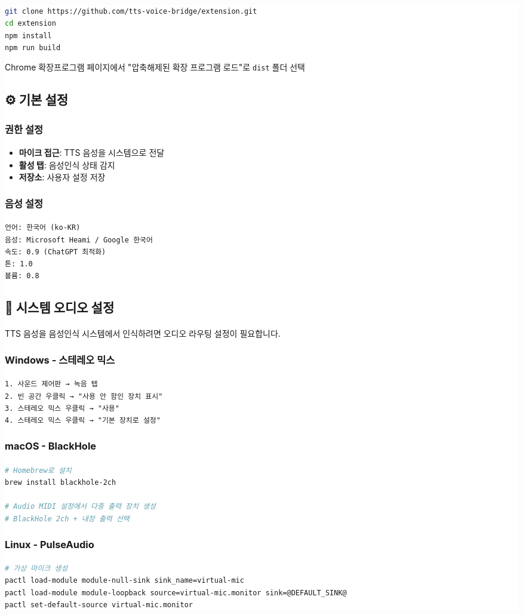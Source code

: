 ```bash
git clone https://github.com/tts-voice-bridge/extension.git
cd extension
npm install
npm run build
```

Chrome 확장프로그램 페이지에서 "압축해제된 확장 프로그램 로드"로 `dist` 폴더 선택

## ⚙️ 기본 설정

### 권한 설정

- **마이크 접근**: TTS 음성을 시스템으로 전달
- **활성 탭**: 음성인식 상태 감지
- **저장소**: 사용자 설정 저장

### 음성 설정

```
언어: 한국어 (ko-KR)
음성: Microsoft Heami / Google 한국어
속도: 0.9 (ChatGPT 최적화)
톤: 1.0
볼륨: 0.8
```

## 🎤 시스템 오디오 설정

TTS 음성을 음성인식 시스템에서 인식하려면 오디오 라우팅 설정이 필요합니다.

### Windows - 스테레오 믹스

```
1. 사운드 제어판 → 녹음 탭
2. 빈 공간 우클릭 → "사용 안 함인 장치 표시"
3. 스테레오 믹스 우클릭 → "사용"
4. 스테레오 믹스 우클릭 → "기본 장치로 설정"
```

### macOS - BlackHole

```bash
# Homebrew로 설치
brew install blackhole-2ch

# Audio MIDI 설정에서 다중 출력 장치 생성
# BlackHole 2ch + 내장 출력 선택
```

### Linux - PulseAudio

```bash
# 가상 마이크 생성
pactl load-module module-null-sink sink_name=virtual-mic
pactl load-module module-loopback source=virtual-mic.monitor sink=@DEFAULT_SINK@
pactl set-default-source virtual-mic.monitor
```
